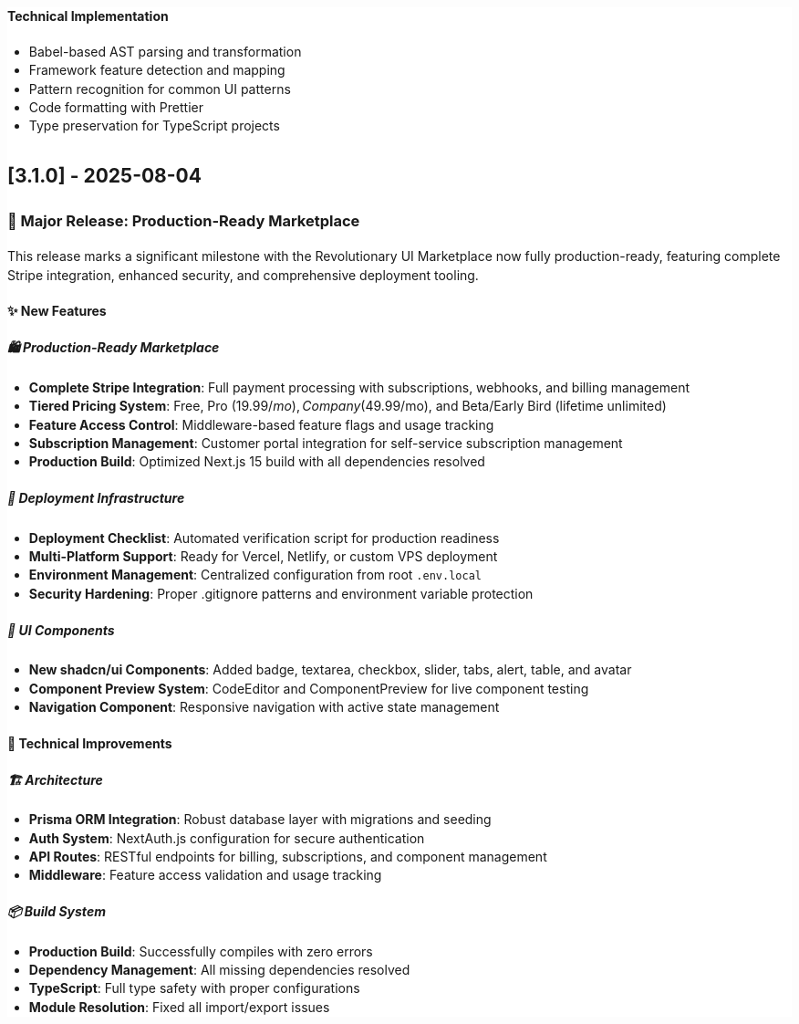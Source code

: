 #### Technical Implementation
- Babel-based AST parsing and transformation
- Framework feature detection and mapping
- Pattern recognition for common UI patterns
- Code formatting with Prettier
- Type preservation for TypeScript projects

## [3.1.0] - 2025-08-04

### 🎉 Major Release: Production-Ready Marketplace

This release marks a significant milestone with the Revolutionary UI Marketplace now fully production-ready, featuring complete Stripe integration, enhanced security, and comprehensive deployment tooling.

#### ✨ New Features

##### 🛍️ Production-Ready Marketplace
- **Complete Stripe Integration**: Full payment processing with subscriptions, webhooks, and billing management
- **Tiered Pricing System**: Free, Pro ($19.99/mo), Company ($49.99/mo), and Beta/Early Bird (lifetime unlimited)
- **Feature Access Control**: Middleware-based feature flags and usage tracking
- **Subscription Management**: Customer portal integration for self-service subscription management
- **Production Build**: Optimized Next.js 15 build with all dependencies resolved

##### 🚀 Deployment Infrastructure
- **Deployment Checklist**: Automated verification script for production readiness
- **Multi-Platform Support**: Ready for Vercel, Netlify, or custom VPS deployment
- **Environment Management**: Centralized configuration from root `.env.local`
- **Security Hardening**: Proper .gitignore patterns and environment variable protection

##### 🧩 UI Components
- **New shadcn/ui Components**: Added badge, textarea, checkbox, slider, tabs, alert, table, and avatar
- **Component Preview System**: CodeEditor and ComponentPreview for live component testing
- **Navigation Component**: Responsive navigation with active state management

#### 🔧 Technical Improvements

##### 🏗️ Architecture
- **Prisma ORM Integration**: Robust database layer with migrations and seeding
- **Auth System**: NextAuth.js configuration for secure authentication
- **API Routes**: RESTful endpoints for billing, subscriptions, and component management
- **Middleware**: Feature access validation and usage tracking

##### 📦 Build System
- **Production Build**: Successfully compiles with zero errors
- **Dependency Management**: All missing dependencies resolved
- **TypeScript**: Full type safety with proper configurations
- **Module Resolution**: Fixed all import/export issues
